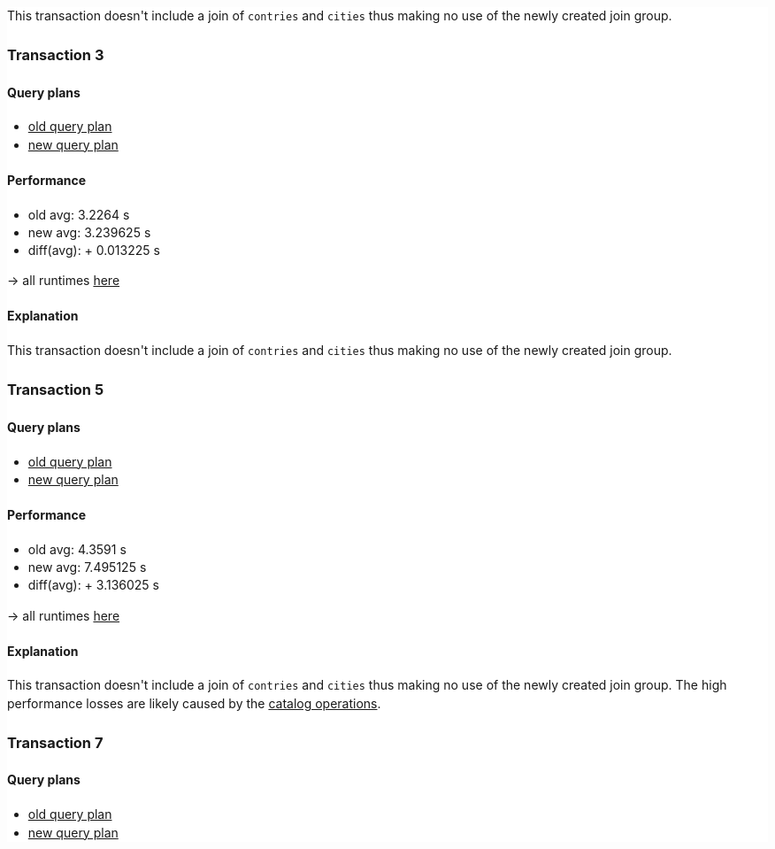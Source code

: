 This transaction doesn't include a join of `contries` and `cities` thus making no use of the newly created join group.

### Transaction 3

#### Query plans

- [old query plan](https://github.com/ADB-Team/railway-db-public/blob/main/query-plans/original/transaction3.md)
- [new query plan](https://github.com/ADB-Team/railway-db-public/blob/main/query-plans/columnar-stores/zedstore/jg2/transaction3.md)

#### Performance

- old avg: 3.2264 s
- new avg: 3.239625 s
- diff(avg): + 0.013225 s

→ all runtimes [here](https://github.com/ADB-Team/railway-db-public/blob/main/doc/runtimes_cs.md)

#### Explanation

This transaction doesn't include a join of `contries` and `cities` thus making no use of the newly created join group.

### Transaction 5

#### Query plans

- [old query plan](https://github.com/ADB-Team/railway-db-public/blob/main/query-plans/original/transaction5.md)
- [new query plan](https://github.com/ADB-Team/railway-db-public/blob/main/query-plans/columnar-stores/zedstore/jg2/transaction5.md)

#### Performance

- old avg: 4.3591 s
- new avg: 7.495125 s
- diff(avg): + 3.136025 s

→ all runtimes [here](https://github.com/ADB-Team/railway-db-public/blob/main/doc/runtimes_cs.md)

#### Explanation

This transaction doesn't include a join of `contries` and `cities` thus making no use of the newly created join group. The high performance losses are likely caused by the [catalog operations](https://github.com/ADB-Team/railway-db-public/blob/main/doc/catalog-update.txt).

### Transaction 7

#### Query plans

- [old query plan](https://github.com/ADB-Team/railway-db-public/blob/main/query-plans/original/transaction7.md)
- [new query plan](https://github.com/ADB-Team/railway-db-public/blob/main/query-plans/columnar-stores/zedstore/jg2/transaction7.md)
